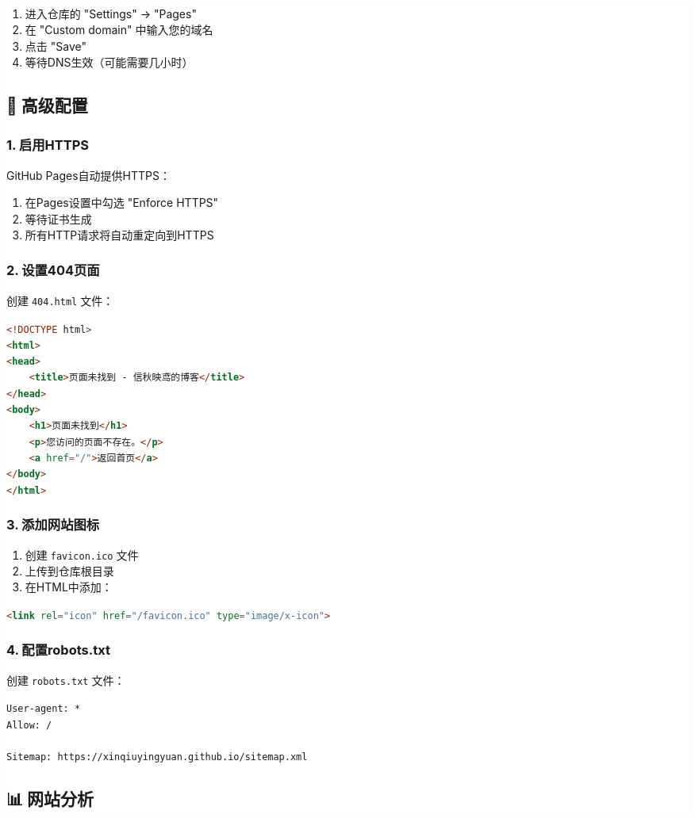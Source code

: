1. 进入仓库的 "Settings" → "Pages"
2. 在 "Custom domain" 中输入您的域名
3. 点击 "Save"
4. 等待DNS生效（可能需要几小时）

## 🔧 高级配置

### 1. 启用HTTPS

GitHub Pages自动提供HTTPS：
1. 在Pages设置中勾选 "Enforce HTTPS"
2. 等待证书生成
3. 所有HTTP请求将自动重定向到HTTPS

### 2. 设置404页面

创建 `404.html` 文件：
```html
<!DOCTYPE html>
<html>
<head>
    <title>页面未找到 - 信秋映鸢的博客</title>
</head>
<body>
    <h1>页面未找到</h1>
    <p>您访问的页面不存在。</p>
    <a href="/">返回首页</a>
</body>
</html>
```

### 3. 添加网站图标

1. 创建 `favicon.ico` 文件
2. 上传到仓库根目录
3. 在HTML中添加：
```html
<link rel="icon" href="/favicon.ico" type="image/x-icon">
```

### 4. 配置robots.txt

创建 `robots.txt` 文件：
```
User-agent: *
Allow: /

Sitemap: https://xinqiuyingyuan.github.io/sitemap.xml
```

## 📊 网站分析
